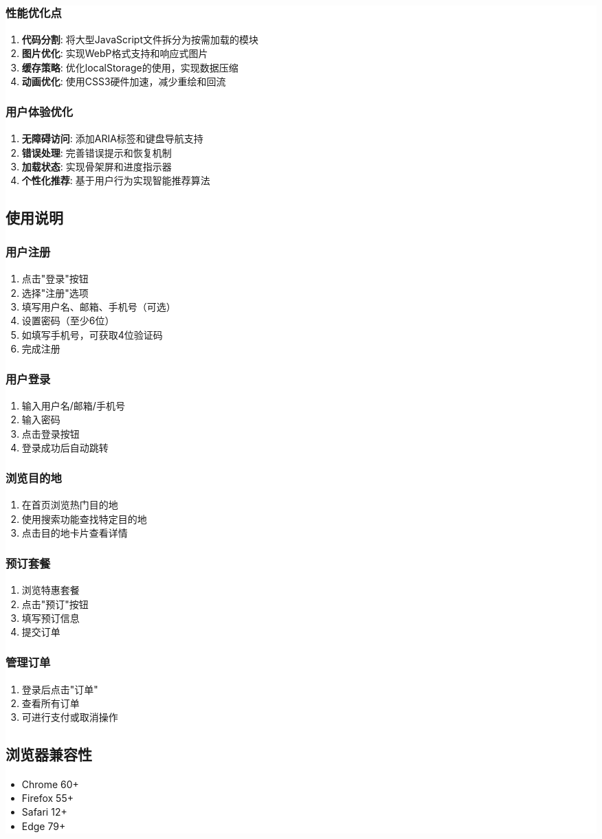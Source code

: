 ### 性能优化点
1. **代码分割**: 将大型JavaScript文件拆分为按需加载的模块
2. **图片优化**: 实现WebP格式支持和响应式图片
3. **缓存策略**: 优化localStorage的使用，实现数据压缩
4. **动画优化**: 使用CSS3硬件加速，减少重绘和回流

### 用户体验优化
1. **无障碍访问**: 添加ARIA标签和键盘导航支持
2. **错误处理**: 完善错误提示和恢复机制
3. **加载状态**: 实现骨架屏和进度指示器
4. **个性化推荐**: 基于用户行为实现智能推荐算法

## 使用说明

### 用户注册
1. 点击"登录"按钮
2. 选择"注册"选项
3. 填写用户名、邮箱、手机号（可选）
4. 设置密码（至少6位）
5. 如填写手机号，可获取4位验证码
6. 完成注册

### 用户登录
1. 输入用户名/邮箱/手机号
2. 输入密码
3. 点击登录按钮
4. 登录成功后自动跳转

### 浏览目的地
1. 在首页浏览热门目的地
2. 使用搜索功能查找特定目的地
3. 点击目的地卡片查看详情

### 预订套餐
1. 浏览特惠套餐
2. 点击"预订"按钮
3. 填写预订信息
4. 提交订单

### 管理订单
1. 登录后点击"订单"
2. 查看所有订单
3. 可进行支付或取消操作

## 浏览器兼容性

- Chrome 60+
- Firefox 55+
- Safari 12+
- Edge 79+
